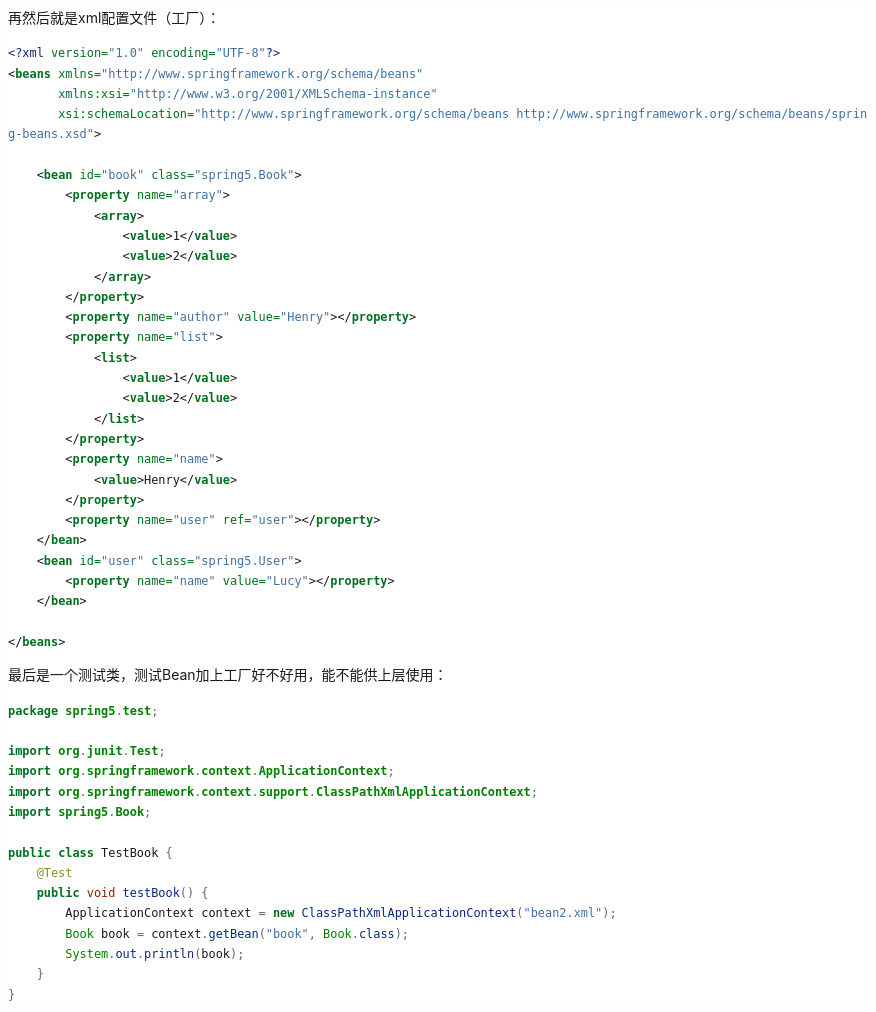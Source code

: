 再然后就是xml配置文件（工厂）：

```xml
<?xml version="1.0" encoding="UTF-8"?>
<beans xmlns="http://www.springframework.org/schema/beans"
       xmlns:xsi="http://www.w3.org/2001/XMLSchema-instance"
       xsi:schemaLocation="http://www.springframework.org/schema/beans http://www.springframework.org/schema/beans/spring-beans.xsd">

    <bean id="book" class="spring5.Book">
        <property name="array">
            <array>
                <value>1</value>
                <value>2</value>
            </array>
        </property>
        <property name="author" value="Henry"></property>
        <property name="list">
            <list>
                <value>1</value>
                <value>2</value>
            </list>
        </property>
        <property name="name">
            <value>Henry</value>
        </property>
        <property name="user" ref="user"></property>
    </bean>
    <bean id="user" class="spring5.User">
        <property name="name" value="Lucy"></property>
    </bean>

</beans>
```

最后是一个测试类，测试Bean加上工厂好不好用，能不能供上层使用：

```java
package spring5.test;

import org.junit.Test;
import org.springframework.context.ApplicationContext;
import org.springframework.context.support.ClassPathXmlApplicationContext;
import spring5.Book;

public class TestBook {
    @Test
    public void testBook() {
        ApplicationContext context = new ClassPathXmlApplicationContext("bean2.xml");
        Book book = context.getBean("book", Book.class);
        System.out.println(book);
    }
}

```

